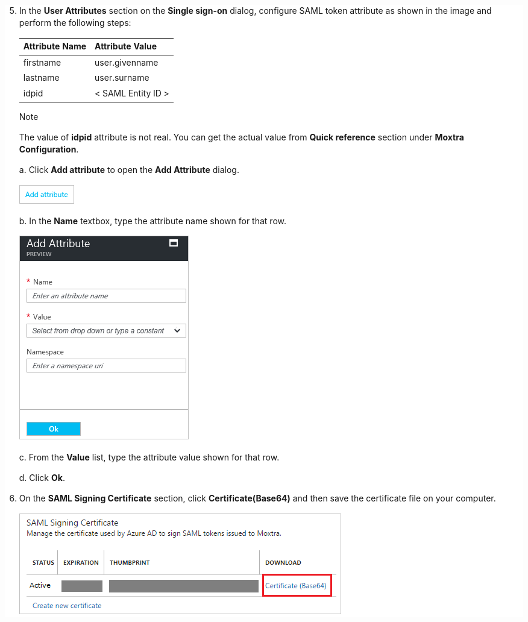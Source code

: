 5. In the **User Attributes** section on the **Single sign-on** dialog, configure SAML token attribute as shown in the image and perform the following steps:
	
	| Attribute Name | Attribute Value |
	| ------------------- | -------------------- |    
	| firstname | user.givenname |
	| lastname | user.surname |
	| idpid    | < SAML Entity ID > 

	> [!Note]
	> The value of **idpid** attribute is not real. You can get the actual value from **Quick reference** section under **Moxtra Configuration**.
	
	a. Click **Add attribute** to open the **Add Attribute** dialog.

	![Configure Single Sign-On](./media/moxtra-tutorial/tutorial_attribute_04.png)

	b. In the **Name** textbox, type the attribute name shown for that row.

	![Configure Single Sign-On](./media/moxtra-tutorial/tutorial_attribute_05.png)

	c. From the **Value** list, type the attribute value shown for that row.

	d. Click **Ok**.
    
5. On the **SAML Signing Certificate** section, click **Certificate(Base64)** and then save the certificate file on your computer.

	![Configure Single Sign-On](./media/moxtra-tutorial/tutorial_moxtra_certificate.png) 


[1]: ./media/moxtra-tutorial/tutorial_general_01.png
[2]: ./media/moxtra-tutorial/tutorial_general_02.png
[3]: ./media/moxtra-tutorial/tutorial_general_03.png
[4]: ./media/moxtra-tutorial/tutorial_general_04.png
[100]: ./media/moxtra-tutorial/tutorial_general_100.png
[200]: ./media/moxtra-tutorial/tutorial_general_200.png
[201]: ./media/moxtra-tutorial/tutorial_general_201.png
[202]: ./media/moxtra-tutorial/tutorial_general_202.png
[203]: ./media/moxtra-tutorial/tutorial_general_203.png